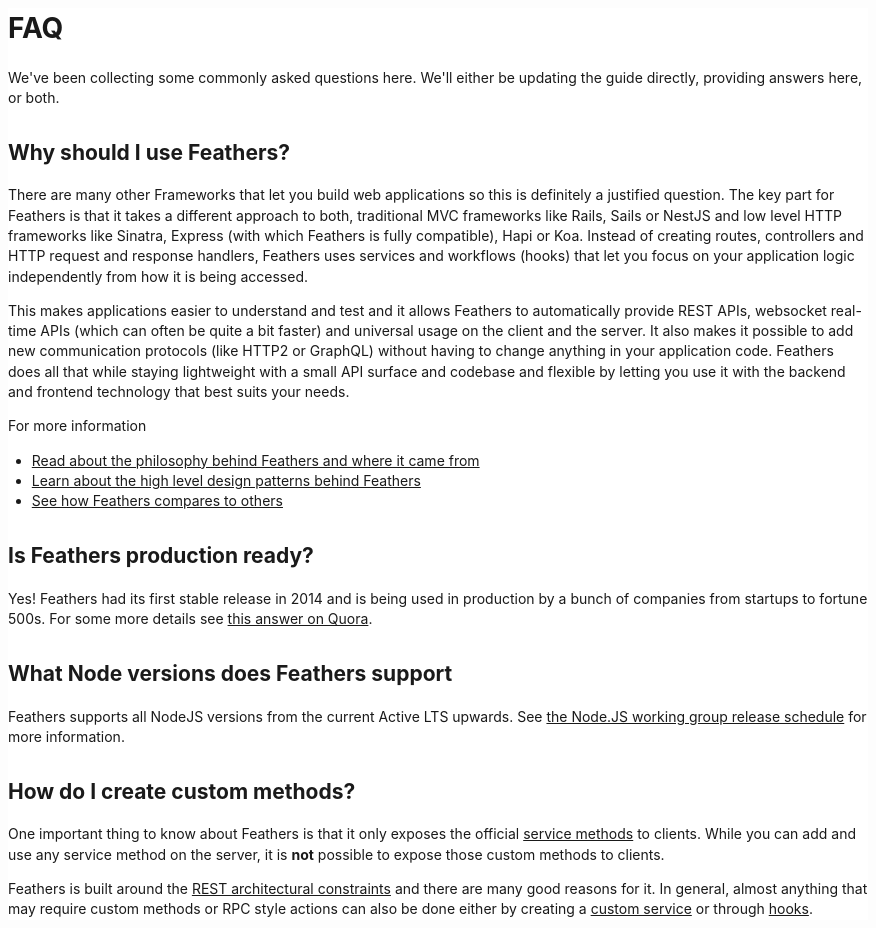 # FAQ

We've been collecting some commonly asked questions here. We'll either be updating the guide directly, providing answers here, or both.

## Why should I use Feathers?

There are many other Frameworks that let you build web applications so this is definitely a justified question. The key part for Feathers is that it takes a different approach to both, traditional MVC frameworks like Rails, Sails or NestJS and low level HTTP frameworks like Sinatra, Express (with which Feathers is fully compatible), Hapi or Koa. Instead of creating routes, controllers and HTTP request and response handlers, Feathers uses services and workflows (hooks) that let you focus on your application logic independently from how it is being accessed.

This makes applications easier to understand and test and it allows Feathers to automatically provide REST APIs, websocket real-time APIs (which can often be quite a bit faster) and universal usage on the client and the server. It also makes it possible to add new communication protocols (like HTTP2 or GraphQL) without having to change anything in your application code. Feathers does all that while staying lightweight with a small API surface and codebase and flexible by letting you use it with the backend and frontend technology that best suits your needs.

For more information

- [Read about the philosophy behind Feathers and where it came from](https://blog.docs-dev.com/why-we-built-the-best-web-framework-you-ve-probably-never-heard-of-until-now-176afc5c6aac)
- [Learn about the high level design patterns behind Feathers](https://blog.docs-dev.com/design-patterns-for-modern-web-apis-1f046635215)
- [See how Feathers compares to others](https://docs-dev.com/comparison)

## Is Feathers production ready?

Yes! Feathers had its first stable release in 2014 and is being used in production by a bunch of companies from startups to fortune 500s. For some more details see [this answer on Quora](https://www.quora.com/Is-docs-dev-production-ready).

## What Node versions does Feathers support

Feathers supports all NodeJS versions from the current Active LTS upwards. See [the Node.JS working group release schedule](https://github.com/nodejs/Release#release-schedule) for more information.

## How do I create custom methods?

One important thing to know about Feathers is that it only exposes the official [service methods](../api/services.md) to clients. While you can add and use any service method on the server, it is __not__ possible to expose those custom methods to clients.

Feathers is built around the [REST architectural constraints](https://en.wikipedia.org/wiki/Representational_state_transfer#Architectural_constraints) and there are many good reasons for it. In general, almost anything that may require custom methods or RPC style actions can also be done either by creating a [custom service](../api/services.md) or through [hooks](../api/hooks.md).
